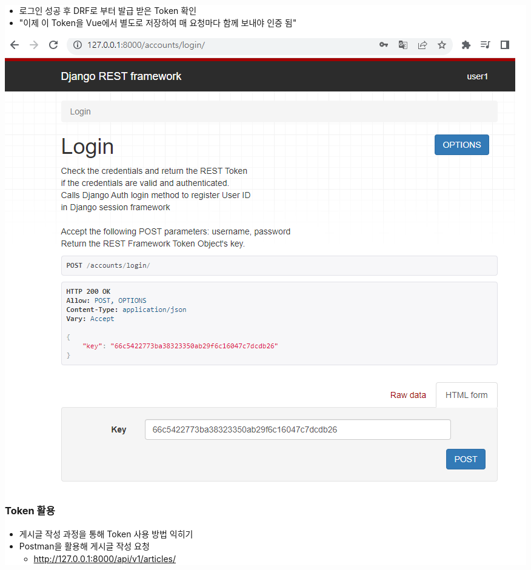 - 로그인 성공 후 DRF로 부터 발급 받은 Token 확인
- "이제 이 Token을 Vue에서 별도로 저장하여 매 요청마다 함께 보내야 인증 됨"

![Alt text](<images/인증 15.PNG>)

### Token 활용

- 게시글 작성 과정을 통해 Token 사용 방법 익히기
- Postman을 활용해 게시글 작성 요청
  - http://127.0.0.1:8000/api/v1/articles/
